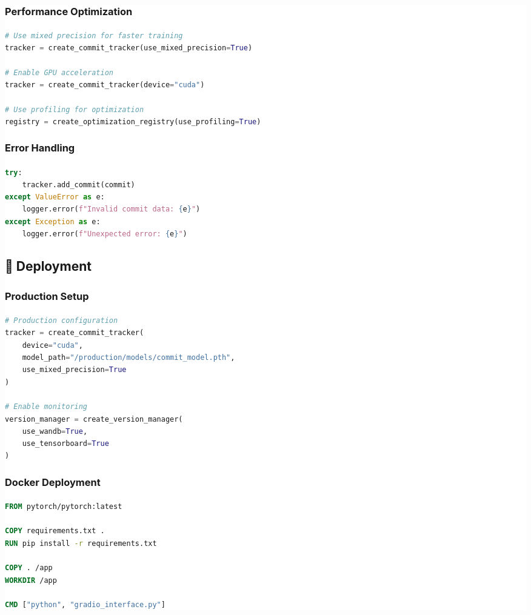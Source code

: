 ### Performance Optimization

```python
# Use mixed precision for faster training
tracker = create_commit_tracker(use_mixed_precision=True)

# Enable GPU acceleration
tracker = create_commit_tracker(device="cuda")

# Use profiling for optimization
registry = create_optimization_registry(use_profiling=True)
```

### Error Handling

```python
try:
    tracker.add_commit(commit)
except ValueError as e:
    logger.error(f"Invalid commit data: {e}")
except Exception as e:
    logger.error(f"Unexpected error: {e}")
```

## 🚀 Deployment

### Production Setup

```python
# Production configuration
tracker = create_commit_tracker(
    device="cuda",
    model_path="/production/models/commit_model.pth",
    use_mixed_precision=True
)

# Enable monitoring
version_manager = create_version_manager(
    use_wandb=True,
    use_tensorboard=True
)
```

### Docker Deployment

```dockerfile
FROM pytorch/pytorch:latest

COPY requirements.txt .
RUN pip install -r requirements.txt

COPY . /app
WORKDIR /app

CMD ["python", "gradio_interface.py"]
```
